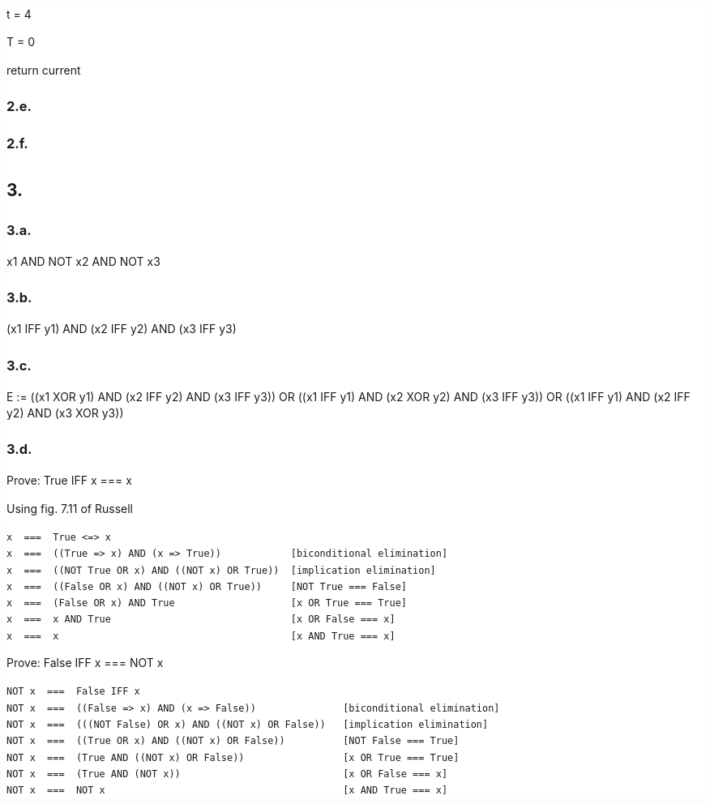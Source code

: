 t = 4

T = 0

return current

### 2.e.

### 2.f.

## 3.
### 3.a.

x1 AND NOT x2 AND NOT x3

### 3.b.

(x1 IFF y1) AND (x2 IFF y2) AND (x3 IFF y3)

### 3.c.

E :=  ((x1 XOR y1) AND (x2 IFF y2) AND (x3 IFF y3)) OR
      ((x1 IFF y1) AND (x2 XOR y2) AND (x3 IFF y3)) OR
      ((x1 IFF y1) AND (x2 IFF y2) AND (x3 XOR y3))

### 3.d.

Prove: True IFF x === x

Using fig. 7.11 of Russell

```
x  ===  True <=> x
x  ===  ((True => x) AND (x => True))            [biconditional elimination]
x  ===  ((NOT True OR x) AND ((NOT x) OR True))  [implication elimination]
x  ===  ((False OR x) AND ((NOT x) OR True))     [NOT True === False]
x  ===  (False OR x) AND True                    [x OR True === True]
x  ===  x AND True                               [x OR False === x]
x  ===  x                                        [x AND True === x]
```

Prove: False IFF x === NOT x

```
NOT x  ===  False IFF x
NOT x  ===  ((False => x) AND (x => False))               [biconditional elimination]
NOT x  ===  (((NOT False) OR x) AND ((NOT x) OR False))   [implication elimination]
NOT x  ===  ((True OR x) AND ((NOT x) OR False))          [NOT False === True]
NOT x  ===  (True AND ((NOT x) OR False))                 [x OR True === True]
NOT x  ===  (True AND (NOT x))                            [x OR False === x]
NOT x  ===  NOT x                                         [x AND True === x]

```

